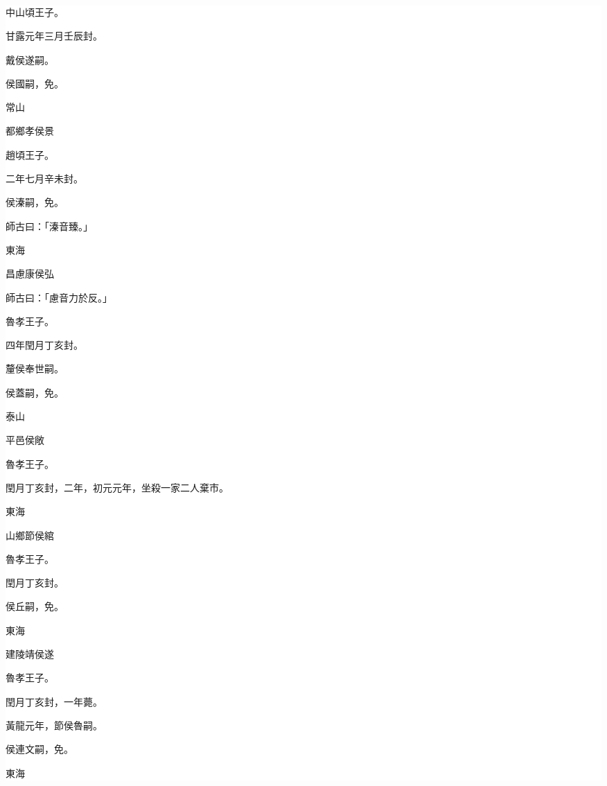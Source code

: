 中山頃王子。

甘露元年三月壬辰封。

戴侯遂嗣。

侯國嗣，免。

常山

都鄉孝侯景

趙頃王子。

二年七月辛未封。

侯溱嗣，免。

師古曰：「溱音臻。」

東海

昌慮康侯弘

師古曰：「慮音力於反。」

魯孝王子。

四年閏月丁亥封。

釐侯奉世嗣。

侯蓋嗣，免。

泰山

平邑侯敞

魯孝王子。

閏月丁亥封，二年，初元元年，坐殺一家二人棄市。

東海

山鄉節侯綰

魯孝王子。

閏月丁亥封。

侯丘嗣，免。

東海

建陵靖侯遂

魯孝王子。

閏月丁亥封，一年薨。

黃龍元年，節侯魯嗣。

侯連文嗣，免。

東海
